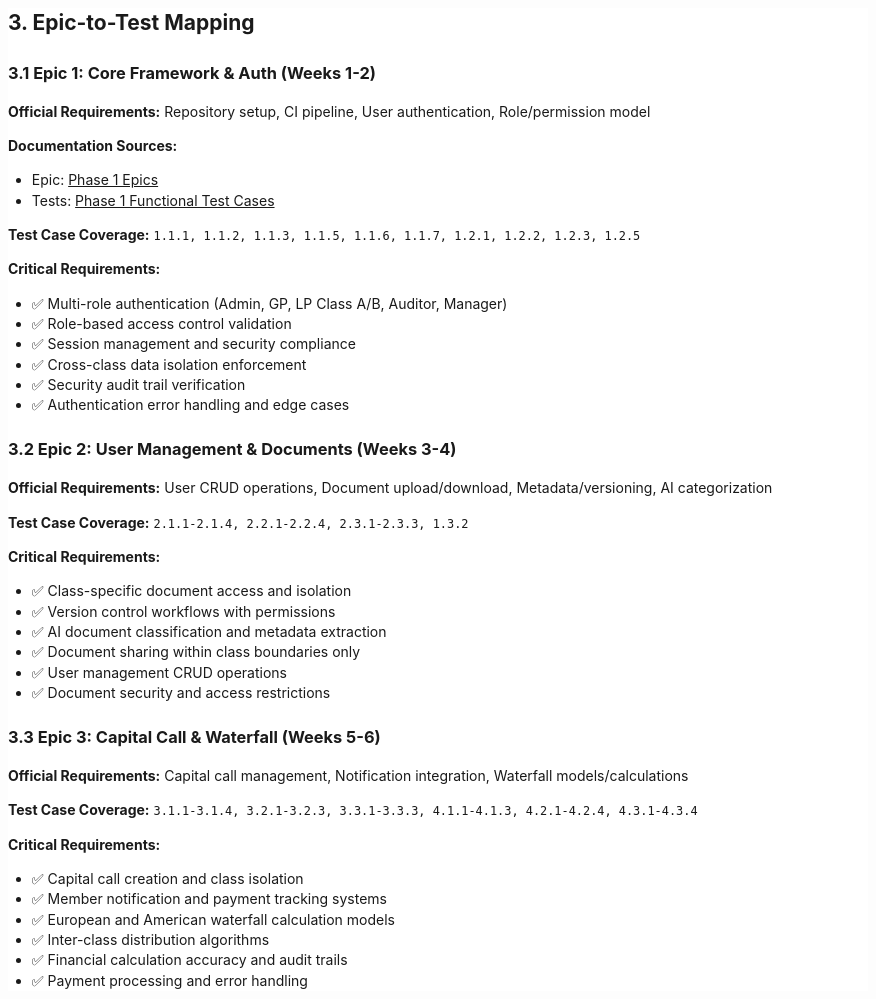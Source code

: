 ## 3. Epic-to-Test Mapping

### 3.1 Epic 1: Core Framework & Auth (Weeks 1-2)

**Official Requirements:** Repository setup, CI pipeline, User authentication, Role/permission model

**Documentation Sources:**
- Epic: [Phase 1 Epics](https://dealsphere-inc.github.io/dealsphere-platform-docs/planning/phase1-epics/)
- Tests: [Phase 1 Functional Test Cases](https://dealsphere-inc.github.io/dealsphere-platform-docs/qa/Phase1_Functional_Test_Cases/)

**Test Case Coverage:** `1.1.1, 1.1.2, 1.1.3, 1.1.5, 1.1.6, 1.1.7, 1.2.1, 1.2.2, 1.2.3, 1.2.5`

**Critical Requirements:**
- ✅ Multi-role authentication (Admin, GP, LP Class A/B, Auditor, Manager)
- ✅ Role-based access control validation
- ✅ Session management and security compliance
- ✅ Cross-class data isolation enforcement
- ✅ Security audit trail verification
- ✅ Authentication error handling and edge cases

### 3.2 Epic 2: User Management & Documents (Weeks 3-4)

**Official Requirements:** User CRUD operations, Document upload/download, Metadata/versioning, AI categorization

**Test Case Coverage:** `2.1.1-2.1.4, 2.2.1-2.2.4, 2.3.1-2.3.3, 1.3.2`

**Critical Requirements:**
- ✅ Class-specific document access and isolation
- ✅ Version control workflows with permissions
- ✅ AI document classification and metadata extraction
- ✅ Document sharing within class boundaries only
- ✅ User management CRUD operations
- ✅ Document security and access restrictions

### 3.3 Epic 3: Capital Call & Waterfall (Weeks 5-6)

**Official Requirements:** Capital call management, Notification integration, Waterfall models/calculations

**Test Case Coverage:** `3.1.1-3.1.4, 3.2.1-3.2.3, 3.3.1-3.3.3, 4.1.1-4.1.3, 4.2.1-4.2.4, 4.3.1-4.3.4`

**Critical Requirements:**
- ✅ Capital call creation and class isolation
- ✅ Member notification and payment tracking systems
- ✅ European and American waterfall calculation models
- ✅ Inter-class distribution algorithms
- ✅ Financial calculation accuracy and audit trails
- ✅ Payment processing and error handling
